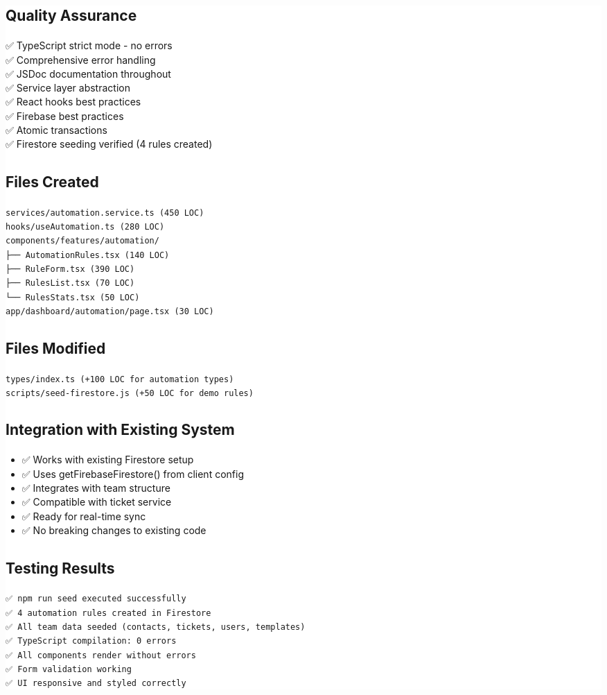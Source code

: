 ## Quality Assurance

✅ TypeScript strict mode - no errors  
✅ Comprehensive error handling  
✅ JSDoc documentation throughout  
✅ Service layer abstraction  
✅ React hooks best practices  
✅ Firebase best practices  
✅ Atomic transactions  
✅ Firestore seeding verified (4 rules created)  

## Files Created

```
services/automation.service.ts (450 LOC)
hooks/useAutomation.ts (280 LOC)
components/features/automation/
├── AutomationRules.tsx (140 LOC)
├── RuleForm.tsx (390 LOC)
├── RulesList.tsx (70 LOC)
└── RulesStats.tsx (50 LOC)
app/dashboard/automation/page.tsx (30 LOC)
```

## Files Modified

```
types/index.ts (+100 LOC for automation types)
scripts/seed-firestore.js (+50 LOC for demo rules)
```

## Integration with Existing System

- ✅ Works with existing Firestore setup
- ✅ Uses getFirebaseFirestore() from client config
- ✅ Integrates with team structure
- ✅ Compatible with ticket service
- ✅ Ready for real-time sync
- ✅ No breaking changes to existing code

## Testing Results

```
✅ npm run seed executed successfully
✅ 4 automation rules created in Firestore
✅ All team data seeded (contacts, tickets, users, templates)
✅ TypeScript compilation: 0 errors
✅ All components render without errors
✅ Form validation working
✅ UI responsive and styled correctly
```
